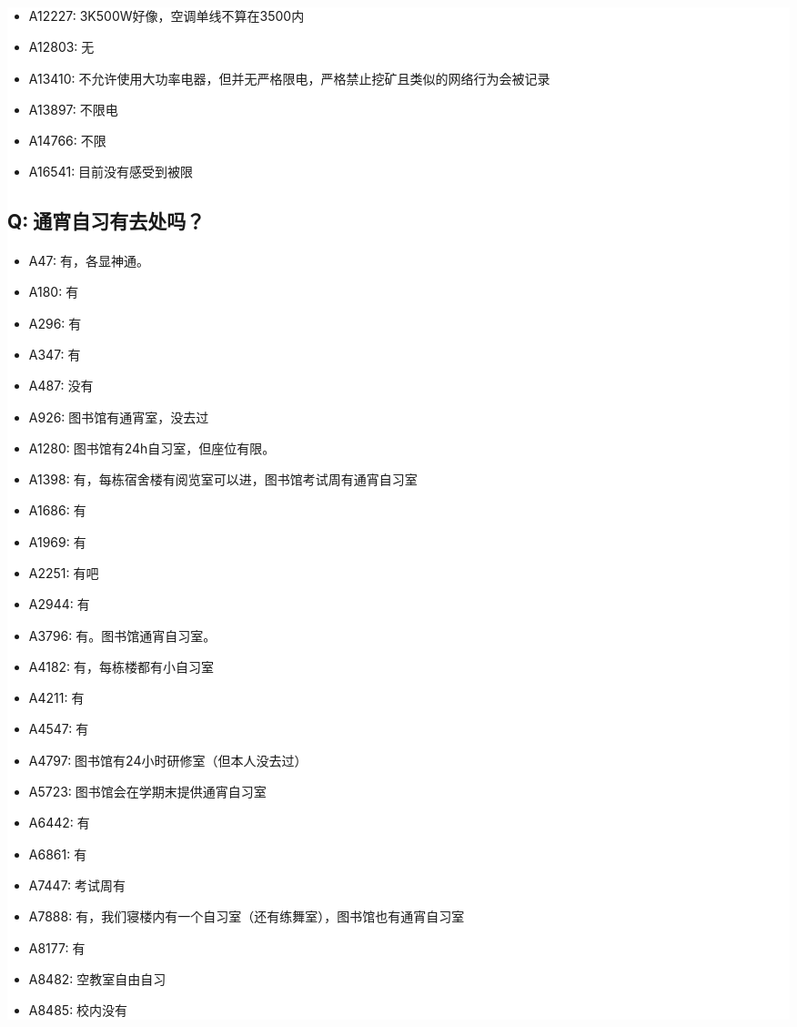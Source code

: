 - A12227: 3K500W好像，空调单线不算在3500内

- A12803: 无

- A13410: 不允许使用大功率电器，但并无严格限电，严格禁止挖矿且类似的网络行为会被记录

- A13897: 不限电

- A14766: 不限

- A16541: 目前没有感受到被限

## Q: 通宵自习有去处吗？

- A47: 有，各显神通。

- A180: 有

- A296: 有

- A347: 有

- A487: 没有

- A926: 图书馆有通宵室，没去过

- A1280: 图书馆有24h自习室，但座位有限。

- A1398: 有，每栋宿舍楼有阅览室可以进，图书馆考试周有通宵自习室

- A1686: 有

- A1969: 有

- A2251: 有吧

- A2944: 有

- A3796: 有。图书馆通宵自习室。

- A4182: 有，每栋楼都有小自习室

- A4211: 有

- A4547: 有

- A4797: 图书馆有24小时研修室（但本人没去过）

- A5723: 图书馆会在学期末提供通宵自习室

- A6442: 有

- A6861: 有

- A7447: 考试周有

- A7888: 有，我们寝楼内有一个自习室（还有练舞室），图书馆也有通宵自习室

- A8177: 有

- A8482: 空教室自由自习

- A8485: 校内没有
